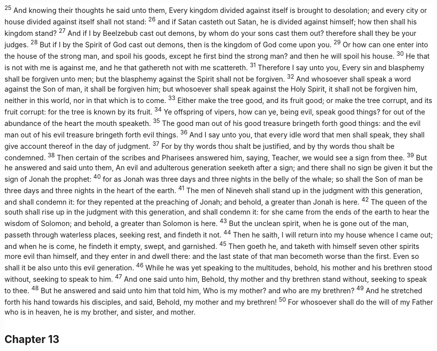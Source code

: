 <sup>25</sup> And knowing their thoughts he said unto them, Every kingdom divided against itself is brought to desolation; and every city or house divided against itself shall not stand:
<sup>26</sup> and if Satan casteth out Satan, he is divided against himself; how then shall his kingdom stand?
<sup>27</sup> And if I by Beelzebub cast out demons, by whom do your sons cast them out? therefore shall they be your judges.
<sup>28</sup> But if I by the Spirit of God cast out demons, then is the kingdom of God come upon you.
<sup>29</sup> Or how can one enter into the house of the strong man, and spoil his goods, except he first bind the strong man? and then he will spoil his house.
<sup>30</sup> He that is not with me is against me, and he that gathereth not with me scattereth.
<sup>31</sup> Therefore I say unto you, Every sin and blasphemy shall be forgiven unto men; but the blasphemy against the Spirit shall not be forgiven.
<sup>32</sup> And whosoever shall speak a word against the Son of man, it shall be forgiven him; but whosoever shall speak against the Holy Spirit, it shall not be forgiven him, neither in this world, nor in that which is to come.
<sup>33</sup> Either make the tree good, and its fruit good; or make the tree corrupt, and its fruit corrupt: for the tree is known by its fruit.
<sup>34</sup> Ye offspring of vipers, how can ye, being evil, speak good things? for out of the abundance of the heart the mouth speaketh.
<sup>35</sup> The good man out of his good treasure bringeth forth good things: and the evil man out of his evil treasure bringeth forth evil things.
<sup>36</sup> And I say unto you, that every idle word that men shall speak, they shall give account thereof in the day of judgment.
<sup>37</sup> For by thy words thou shalt be justified, and by thy words thou shalt be condemned.
<sup>38</sup> Then certain of the scribes and Pharisees answered him, saying, Teacher, we would see a sign from thee.
<sup>39</sup> But he answered and said unto them, An evil and adulterous generation seeketh after a sign; and there shall no sign be given it but the sign of Jonah the prophet:
<sup>40</sup> for as Jonah was three days and three nights in the belly of the whale; so shall the Son of man be three days and three nights in the heart of the earth.
<sup>41</sup> The men of Nineveh shall stand up in the judgment with this generation, and shall condemn it: for they repented at the preaching of Jonah; and behold, a greater than Jonah is here.
<sup>42</sup> The queen of the south shall rise up in the judgment with this generation, and shall condemn it: for she came from the ends of the earth to hear the wisdom of Solomon; and behold, a greater than Solomon is here.
<sup>43</sup> But the unclean spirit, when he is gone out of the man, passeth through waterless places, seeking rest, and findeth it not.
<sup>44</sup> Then he saith, I will return into my house whence I came out; and when he is come, he findeth it empty, swept, and garnished.
<sup>45</sup> Then goeth he, and taketh with himself seven other spirits more evil than himself, and they enter in and dwell there: and the last state of that man becometh worse than the first. Even so shall it be also unto this evil generation.
<sup>46</sup> While he was yet speaking to the multitudes, behold, his mother and his brethren stood without, seeking to speak to him.
<sup>47</sup> And one said unto him, Behold, thy mother and thy brethren stand without, seeking to speak to thee.
<sup>48</sup> But he answered and said unto him that told him, Who is my mother? and who are my brethren?
<sup>49</sup> And he stretched forth his hand towards his disciples, and said, Behold, my mother and my brethren!
<sup>50</sup> For whosoever shall do the will of my Father who is in heaven, he is my brother, and sister, and mother.
## Chapter 13

